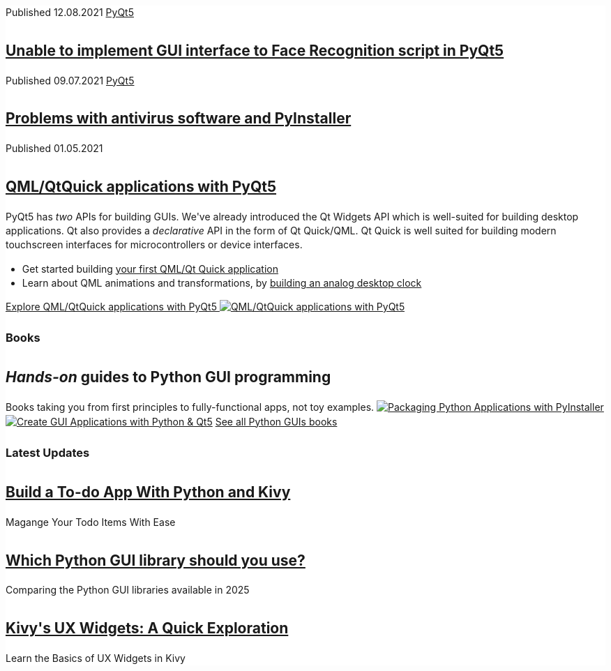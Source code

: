 [](https://www.pythonguis.com/faq/running-python-script-with-qprocess-after-freeze/) Published 12.08.2021 
[](https://www.pythonguis.com/faq/unable-to-implement-gui-interface-to-face-recognition-script-in-pyqt5/)
[PyQt5](https://www.pythonguis.com/faq/unable-to-implement-gui-interface-to-face-recognition-script-in-pyqt5/)
## [ Unable to implement GUI interface to Face Recognition script in PyQt5 ](https://www.pythonguis.com/faq/unable-to-implement-gui-interface-to-face-recognition-script-in-pyqt5/)
[](https://www.pythonguis.com/faq/unable-to-implement-gui-interface-to-face-recognition-script-in-pyqt5/) Published 09.07.2021 
[](https://www.pythonguis.com/faq/problems-with-antivirus-software-and-pyinstaller/)
[PyQt5](https://www.pythonguis.com/faq/problems-with-antivirus-software-and-pyinstaller/)
## [ Problems with antivirus software and PyInstaller ](https://www.pythonguis.com/faq/problems-with-antivirus-software-and-pyinstaller/)
[](https://www.pythonguis.com/faq/problems-with-antivirus-software-and-pyinstaller/) Published 01.05.2021 
## [ QML/QtQuick applications with PyQt5 ](https://www.pythonguis.com/topics/pyqt5-qml/)
PyQt5 has _two_ APIs for building GUIs. We've already introduced the Qt Widgets API which is well-suited for building desktop applications. Qt also provides a _declarative_ API in the form of Qt Quick/QML. Qt Quick is well suited for building modern touchscreen interfaces for microcontrollers or device interfaces.
  * Get started building [your first QML/Qt Quick application](https://www.pythonguis.com/tutorials/qml-qtquick-python-application/)
  * Learn about QML animations and transformations, by [building an analog desktop clock](https://www.pythonguis.com/tutorials/qml-animations-transformations/)


[ Explore QML/QtQuick applications with PyQt5 ](https://www.pythonguis.com/topics/pyqt5-qml/)
[![QML/QtQuick applications with PyQt5](https://www.pythonguis.com/static/images/tags/qml.png)](https://www.pythonguis.com/topics/pyqt5-qml/)
### Books
## _Hands-on_ guides to Python GUI programming
Books taking you from first principles to fully-functional apps, not toy examples.
[![Packaging Python Applications with PyInstaller](https://www.pythonguis.com/static/theme/images/books/packaging.png)](https://www.pythonguis.com/packaging-book/)
[![Create GUI Applications with Python & Qt5](https://www.pythonguis.com/static/theme/images/books/pyqt5.png)](https://www.pythonguis.com/pyqt5-book/)
[See all Python GUIs books](https://www.pythonguis.com/books/)
### Latest Updates
[](https://www.pythonguis.com/examples/kivy-to-do-app/)
## [ Build a To-do App With Python and Kivy ](https://www.pythonguis.com/examples/kivy-to-do-app/)
[](https://www.pythonguis.com/examples/kivy-to-do-app/) Magange Your Todo Items With Ease 
[](https://www.pythonguis.com/faq/which-python-gui-library/)
## [ Which Python GUI library should you use? ](https://www.pythonguis.com/faq/which-python-gui-library/)
[](https://www.pythonguis.com/faq/which-python-gui-library/) Comparing the Python GUI libraries available in 2025 
[](https://www.pythonguis.com/tutorials/kivy-ux-widgets/)
## [ Kivy's UX Widgets: A Quick Exploration ](https://www.pythonguis.com/tutorials/kivy-ux-widgets/)
[](https://www.pythonguis.com/tutorials/kivy-ux-widgets/) Learn the Basics of UX Widgets in Kivy 